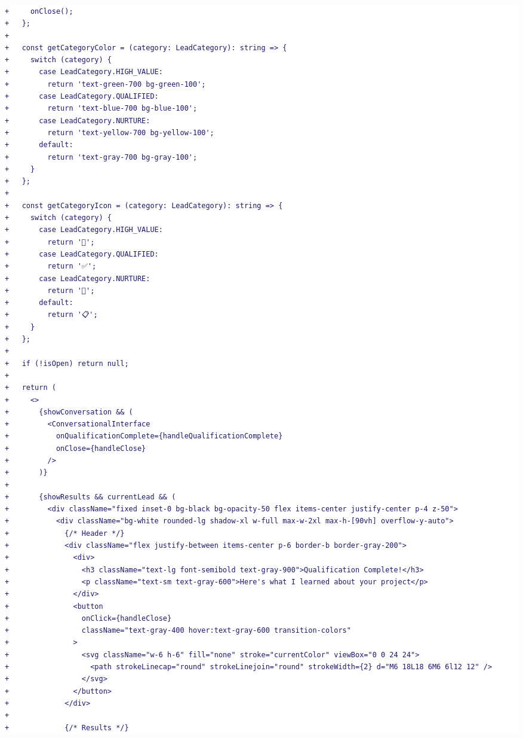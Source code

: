 ```diff
+     onClose();
+   };
+ 
+   const getCategoryColor = (category: LeadCategory): string => {
+     switch (category) {
+       case LeadCategory.HIGH_VALUE:
+         return 'text-green-700 bg-green-100';
+       case LeadCategory.QUALIFIED:
+         return 'text-blue-700 bg-blue-100';
+       case LeadCategory.NURTURE:
+         return 'text-yellow-700 bg-yellow-100';
+       default:
+         return 'text-gray-700 bg-gray-100';
+     }
+   };
+ 
+   const getCategoryIcon = (category: LeadCategory): string => {
+     switch (category) {
+       case LeadCategory.HIGH_VALUE:
+         return '🌟';
+       case LeadCategory.QUALIFIED:
+         return '✅';
+       case LeadCategory.NURTURE:
+         return '🌱';
+       default:
+         return '📋';
+     }
+   };
+ 
+   if (!isOpen) return null;
+ 
+   return (
+     <>
+       {showConversation && (
+         <ConversationalInterface
+           onQualificationComplete={handleQualificationComplete}
+           onClose={handleClose}
+         />
+       )}
+ 
+       {showResults && currentLead && (
+         <div className="fixed inset-0 bg-black bg-opacity-50 flex items-center justify-center p-4 z-50">
+           <div className="bg-white rounded-lg shadow-xl w-full max-w-2xl max-h-[90vh] overflow-y-auto">
+             {/* Header */}
+             <div className="flex justify-between items-center p-6 border-b border-gray-200">
+               <div>
+                 <h3 className="text-lg font-semibold text-gray-900">Qualification Complete!</h3>
+                 <p className="text-sm text-gray-600">Here's what I learned about your project</p>
+               </div>
+               <button
+                 onClick={handleClose}
+                 className="text-gray-400 hover:text-gray-600 transition-colors"
+               >
+                 <svg className="w-6 h-6" fill="none" stroke="currentColor" viewBox="0 0 24 24">
+                   <path strokeLinecap="round" strokeLinejoin="round" strokeWidth={2} d="M6 18L18 6M6 6l12 12" />
+                 </svg>
+               </button>
+             </div>
+ 
+             {/* Results */}
```